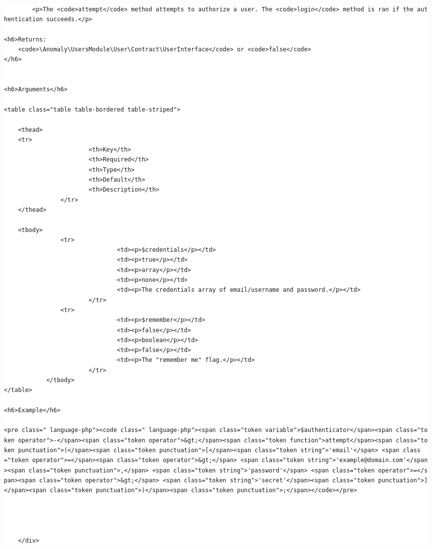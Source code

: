             <p>The <code>attempt</code> method attempts to authorize a user. The <code>login</code> method is ran if the authentication succeeds.</p>

    <h6>Returns: 
        <code>\Anomaly\UsersModule\User\Contract\UserInterface</code> or <code>false</code>
    </h6>


    <h6>Arguments</h6>

    <table class="table table-bordered table-striped">

        <thead>
        <tr>
                            <th>Key</th>
                            <th>Required</th>
                            <th>Type</th>
                            <th>Default</th>
                            <th>Description</th>
                    </tr>
        </thead>

        <tbody>
                    <tr>
                                    <td><p>$credentials</p></td>
                                    <td><p>true</p></td>
                                    <td><p>array</p></td>
                                    <td><p>none</p></td>
                                    <td><p>The credentials array of email/username and password.</p></td>
                            </tr>
                    <tr>
                                    <td><p>$remember</p></td>
                                    <td><p>false</p></td>
                                    <td><p>boolean</p></td>
                                    <td><p>false</p></td>
                                    <td><p>The "remember me" flag.</p></td>
                            </tr>
                </tbody>
    </table>

    <h6>Example</h6>

    <pre class=" language-php"><code class=" language-php"><span class="token variable">$authenticator</span><span class="token operator">-</span><span class="token operator">&gt;</span><span class="token function">attempt</span><span class="token punctuation">(</span><span class="token punctuation">[</span><span class="token string">'email'</span> <span class="token operator">=</span><span class="token operator">&gt;</span> <span class="token string">'example@domain.com'</span><span class="token punctuation">,</span> <span class="token string">'password'</span> <span class="token operator">=</span><span class="token operator">&gt;</span> <span class="token string">'secret'</span><span class="token punctuation">]</span><span class="token punctuation">)</span><span class="token punctuation">;</span></code></pre>




        </div>
